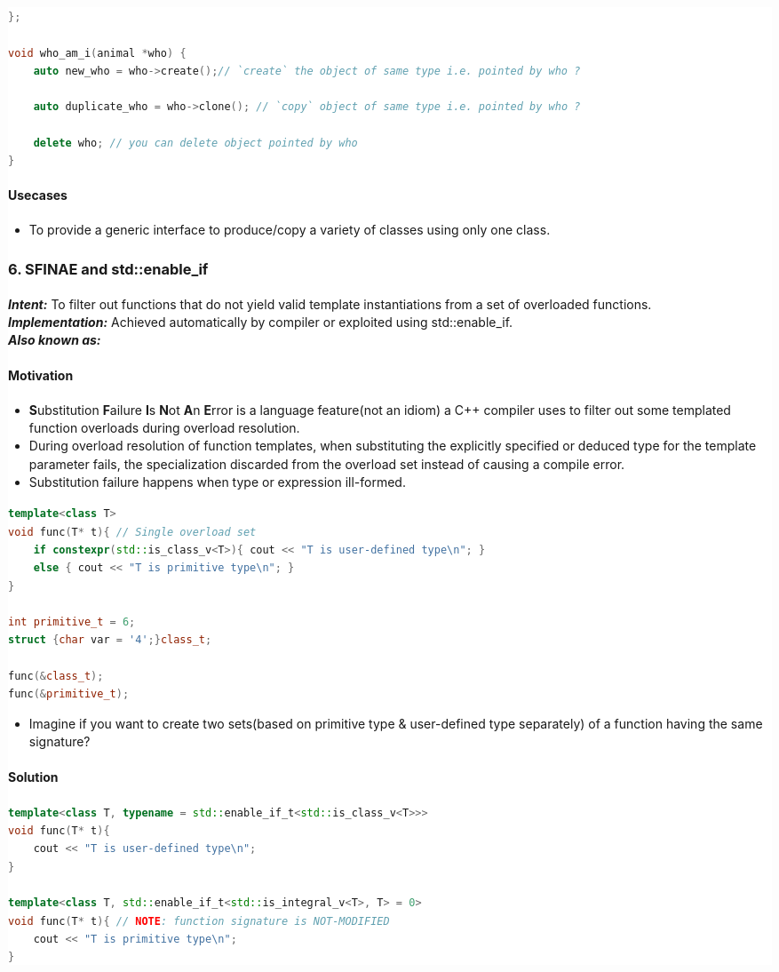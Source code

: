 ```cpp
};

void who_am_i(animal *who) {
    auto new_who = who->create();// `create` the object of same type i.e. pointed by who ?

    auto duplicate_who = who->clone(); // `copy` object of same type i.e. pointed by who ?    

    delete who; // you can delete object pointed by who
}
```

#### Usecases

- To provide a generic interface to produce/copy a variety of classes using only one class.

### 6\. SFINAE and std::enable\_if

**_Intent:_** To filter out functions that do not yield valid template instantiations from a set of overloaded functions.  
**_Implementation:_** Achieved automatically by compiler or exploited using std::enable\_if.  
**_Also known as:_**

#### Motivation

- **S**ubstitution **F**ailure **I**s **N**ot **A**n **E**rror is a language feature(not an idiom) a C++ compiler uses to filter out some templated function overloads during overload resolution.
- During overload resolution of function templates, when substituting the explicitly specified or deduced type for the template parameter fails, the specialization discarded from the overload set instead of causing a compile error.
- Substitution failure happens when type or expression ill-formed.

```cpp
template<class T>
void func(T* t){ // Single overload set
    if constexpr(std::is_class_v<T>){ cout << "T is user-defined type\n"; }
    else { cout << "T is primitive type\n"; }
}

int primitive_t = 6;
struct {char var = '4';}class_t;

func(&class_t);
func(&primitive_t);
```

- Imagine if you want to create two sets(based on primitive type & user-defined type separately) of a function having the same signature?

#### Solution

```cpp
template<class T, typename = std::enable_if_t<std::is_class_v<T>>>
void func(T* t){
    cout << "T is user-defined type\n";
}
 
template<class T, std::enable_if_t<std::is_integral_v<T>, T> = 0>
void func(T* t){ // NOTE: function signature is NOT-MODIFIED
    cout << "T is primitive type\n";
}
```
